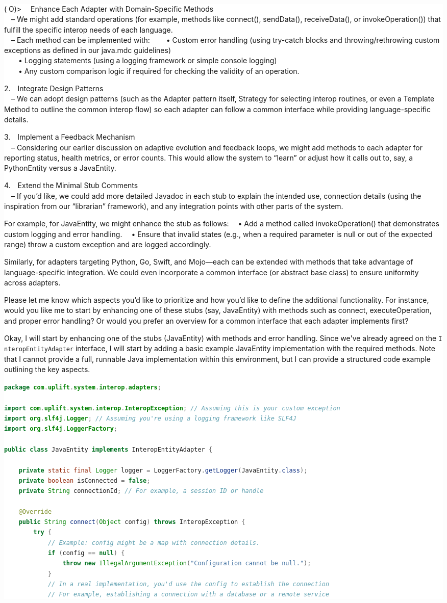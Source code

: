 ( O)>  Enhance Each Adapter with Domain-Specific Methods  
 – We might add standard operations (for example, methods like connect(), sendData(), receiveData(), or invokeOperation()) that fulfill the specific interop needs of each language.  
 – Each method can be implemented with:
  • Custom error handling (using try-catch blocks and throwing/rethrowing custom exceptions as defined in our java.mdc guidelines)  
  • Logging statements (using a logging framework or simple console logging)  
  • Any custom comparison logic if required for checking the validity of an operation.

2. Integrate Design Patterns  
 – We can adopt design patterns (such as the Adapter pattern itself, Strategy for selecting interop routines, or even a Template Method to outline the common interop flow) so each adapter can follow a common interface while providing language-specific details.

3. Implement a Feedback Mechanism  
 – Considering our earlier discussion on adaptive evolution and feedback loops, we might add methods to each adapter for reporting status, health metrics, or error counts. This would allow the system to “learn” or adjust how it calls out to, say, a PythonEntity versus a JavaEntity.

4. Extend the Minimal Stub Comments  
 – If you’d like, we could add more detailed Javadoc in each stub to explain the intended use, connection details (using the inspiration from our “librarian” framework), and any integration points with other parts of the system.

For example, for JavaEntity, we might enhance the stub as follows:
 • Add a method called invokeOperation() that demonstrates custom logging and error handling.
 • Ensure that invalid states (e.g., when a required parameter is null or out of the expected range) throw a custom exception and are logged accordingly.

Similarly, for adapters targeting Python, Go, Swift, and Mojo—each can be extended with methods that take advantage of language-specific integration. We could even incorporate a common interface (or abstract base class) to ensure uniformity across adapters.

Please let me know which aspects you’d like to prioritize and how you’d like to define the additional functionality. For instance, would you like me to start by enhancing one of these stubs (say, JavaEntity) with methods such as connect, executeOperation, and proper error handling? Or would you prefer an overview for a common interface that each adapter implements first?

Okay, I will start by enhancing one of the stubs (JavaEntity) with methods and error handling.
Since we've already agreed on the `InteropEntityAdapter` interface, I will start by adding a basic example JavaEntity implementation with the required methods.
Note that I cannot provide a full, runnable Java implementation within this environment, but I can provide a structured code example outlining the key aspects.

```java
package com.uplift.system.interop.adapters;

import com.uplift.system.interop.InteropException; // Assuming this is your custom exception
import org.slf4j.Logger; // Assuming you're using a logging framework like SLF4J
import org.slf4j.LoggerFactory;

public class JavaEntity implements InteropEntityAdapter {

    private static final Logger logger = LoggerFactory.getLogger(JavaEntity.class);
    private boolean isConnected = false;
    private String connectionId; // For example, a session ID or handle

    @Override
    public String connect(Object config) throws InteropException {
        try {
            // Example: config might be a map with connection details.
            if (config == null) {
                throw new IllegalArgumentException("Configuration cannot be null.");
            }
            // In a real implementation, you'd use the config to establish the connection
            // For example, establishing a connection with a database or a remote service
```